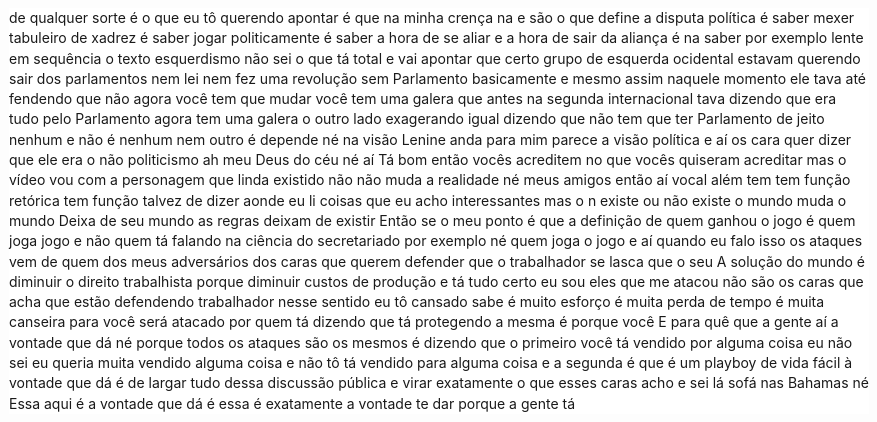 de qualquer sorte é o que eu tô querendo
apontar é que na minha crença na e são o
que define a disputa política é saber
mexer tabuleiro de xadrez é saber jogar
politicamente é saber a hora de se aliar
e a hora de sair da aliança é na saber
por exemplo lente em sequência o texto
esquerdismo não sei o que tá total e vai
apontar que certo grupo de esquerda
ocidental estavam querendo sair dos
parlamentos nem lei nem fez uma
revolução sem Parlamento basicamente e
mesmo assim naquele momento ele tava até
fendendo que não agora você tem que
mudar você tem uma galera que antes na
segunda internacional tava dizendo que
era tudo pelo Parlamento agora tem uma
galera o outro lado exagerando igual
dizendo que não tem que ter Parlamento
de jeito nenhum e não é nenhum nem outro
é depende né na visão Lenine anda para
mim parece a visão política e aí os cara
quer dizer que ele era o não politicismo
ah meu Deus do céu né aí Tá bom então
vocês acreditem no que vocês quiseram
acreditar mas o vídeo vou com a
personagem que linda existido não não
muda a realidade né meus amigos então aí
vocal além tem tem função retórica tem
função talvez de dizer aonde eu li
coisas que eu acho interessantes mas o n
existe ou não existe o mundo muda o
mundo Deixa de seu mundo as regras
deixam de existir Então se o meu ponto é
que a definição de quem ganhou o jogo é
quem joga jogo e não quem tá falando na
ciência do secretariado por exemplo né
quem joga o jogo e aí quando eu falo
isso os ataques vem de quem dos meus
adversários dos caras que querem
defender que o trabalhador se lasca que
o seu A solução do mundo é diminuir o
direito trabalhista porque diminuir
custos de produção e tá tudo certo eu
sou eles que me atacou não são os caras
que acha que estão defendendo
trabalhador nesse sentido eu tô cansado
sabe é muito esforço é muita perda de
tempo é muita canseira para você será
atacado por quem tá dizendo que tá
protegendo a mesma é porque você
E para quê que a gente aí a vontade que
dá né porque todos os ataques são os
mesmos é dizendo que o primeiro você tá
vendido por alguma coisa eu não sei eu
queria muita vendido alguma coisa
e não tô tá vendido para alguma coisa e
a segunda é que é um playboy de vida
fácil à vontade que dá é de largar tudo
dessa discussão pública e virar
exatamente o que esses caras acho e sei
lá sofá nas Bahamas né Essa aqui é a
vontade que dá é essa é exatamente a
vontade te dar porque a gente tá